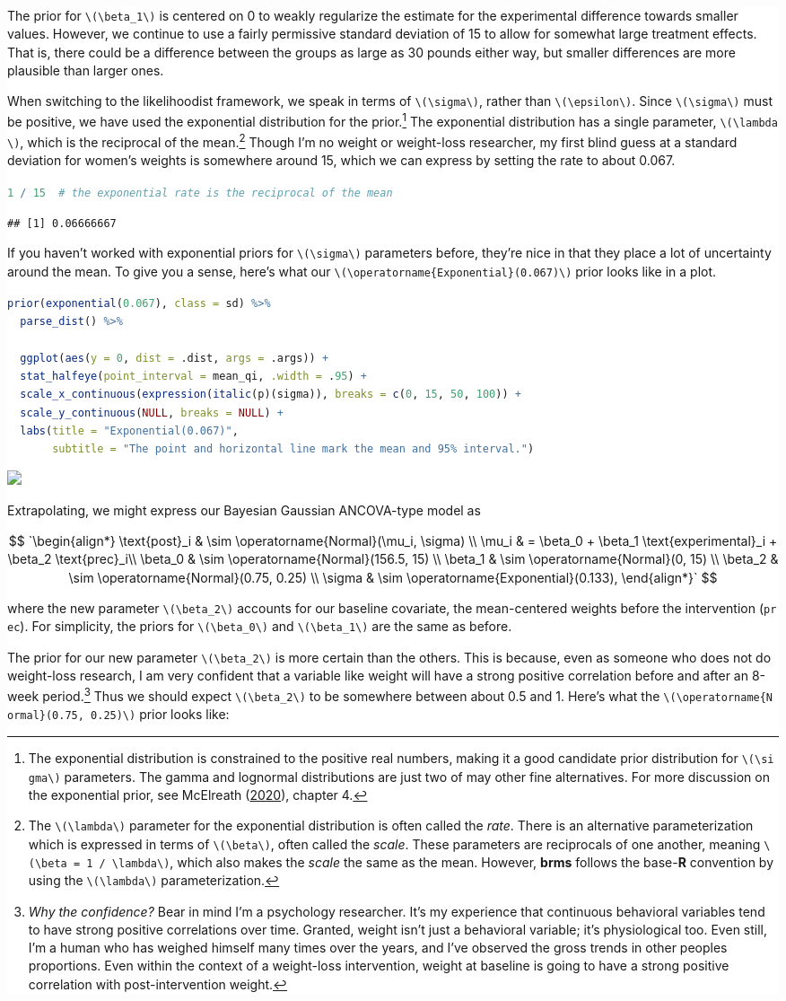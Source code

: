 The prior for `\(\beta_1\)` is centered on 0 to weakly regularize the estimate for the experimental difference towards smaller values. However, we continue to use a fairly permissive standard deviation of 15 to allow for somewhat large treatment effects. That is, there could be a difference between the groups as large as 30 pounds either way, but smaller differences are more plausible than larger ones.

When switching to the likelihoodist framework, we speak in terms of `\(\sigma\)`, rather than `\(\epsilon\)`. Since `\(\sigma\)` must be positive, we have used the exponential distribution for the prior.[^1] The exponential distribution has a single parameter, `\(\lambda\)`, which is the reciprocal of the mean.[^2] Though I’m no weight or weight-loss researcher, my first blind guess at a standard deviation for women’s weights is somewhere around 15, which we can express by setting the rate to about 0.067.

``` r
1 / 15  # the exponential rate is the reciprocal of the mean
```

    ## [1] 0.06666667

If you haven’t worked with exponential priors for `\(\sigma\)` parameters before, they’re nice in that they place a lot of uncertainty around the mean. To give you a sense, here’s what our `\(\operatorname{Exponential}(0.067)\)` prior looks like in a plot.

``` r
prior(exponential(0.067), class = sd) %>% 
  parse_dist() %>% 
  
  ggplot(aes(y = 0, dist = .dist, args = .args)) +
  stat_halfeye(point_interval = mean_qi, .width = .95) +
  scale_x_continuous(expression(italic(p)(sigma)), breaks = c(0, 15, 50, 100)) +
  scale_y_continuous(NULL, breaks = NULL) +
  labs(title = "Exponential(0.067)",
       subtitle = "The point and horizontal line mark the mean and 95% interval.")
```

<img src="{{< blogdown/postref >}}index_files/figure-html/unnamed-chunk-5-1.png" width="528" />

Extrapolating, we might express our Bayesian Gaussian ANCOVA-type model as

$$
`\begin{align*}
\text{post}_i & \sim \operatorname{Normal}(\mu_i, \sigma) \\
\mu_i & = \beta_0 + \beta_1 \text{experimental}_i + \beta_2 \text{prec}_i\\
\beta_0 & \sim \operatorname{Normal}(156.5, 15) \\
\beta_1 & \sim \operatorname{Normal}(0, 15) \\
\beta_2 & \sim \operatorname{Normal}(0.75, 0.25) \\
\sigma & \sim \operatorname{Exponential}(0.133),
\end{align*}`
$$

where the new parameter `\(\beta_2\)` accounts for our baseline covariate, the mean-centered weights before the intervention (`prec`). For simplicity, the priors for `\(\beta_0\)` and `\(\beta_1\)` are the same as before.

The prior for our new parameter `\(\beta_2\)` is more certain than the others. This is because, even as someone who does not do weight-loss research, I am very confident that a variable like weight will have a strong positive correlation before and after an 8-week period.[^3] Thus we should expect `\(\beta_2\)` to be somewhere between about 0.5 and 1. Here’s what the `\(\operatorname{Normal}(0.75, 0.25)\)` prior looks like:


[^1]: The exponential distribution is constrained to the positive real numbers, making it a good candidate prior distribution for `\(\sigma\)` parameters. The gamma and lognormal distributions are just two of may other fine alternatives. For more discussion on the exponential prior, see McElreath ([2020](#ref-mcelreathStatisticalRethinkingBayesian2020)), chapter 4.
[^2]: The `\(\lambda\)` parameter for the exponential distribution is often called the *rate*. There is an alternative parameterization which is expressed in terms of `\(\beta\)`, often called the *scale*. These parameters are reciprocals of one another, meaning `\(\beta = 1 / \lambda\)`, which also makes the *scale* the same as the mean. However, **brms** follows the base-**R** convention by using the `\(\lambda\)` parameterization.
[^3]: *Why the confidence?* Bear in mind I’m a psychology researcher. It’s my experience that continuous behavioral variables tend to have strong positive correlations over time. Granted, weight isn’t just a behavioral variable; it’s physiological too. Even still, I’m a human who has weighed himself many times over the years, and I’ve observed the gross trends in other peoples proportions. Even within the context of a weight-loss intervention, weight at baseline is going to have a strong positive correlation with post-intervention weight.
[^4]: Unlike with the frequentist base-**R** `glm()` function, `brms::brm()` also supports Bernoulli regression for binary data. Just set `family = bernoulli`. Personally, I prefer the binomial likelihood because of how it seamlessly generalizes to aggregated binomial counts. The curious reader might try it both ways.